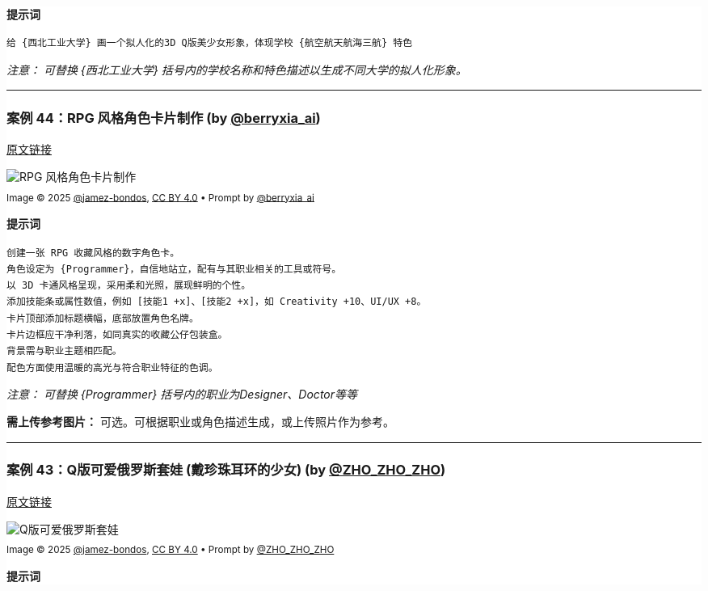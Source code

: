 **提示词**

```
给 {西北工业大学} 画一个拟人化的3D Q版美少女形象，体现学校 {航空航天航海三航} 特色
```

*注意： 可替换 {西北工业大学} 括号内的学校名称和特色描述以生成不同大学的拟人化形象。*



---


<a id="cases-44"></a>
### 案例 44：RPG 风格角色卡片制作 (by [@berryxia_ai](https://x.com/berryxia_ai))

[原文链接](https://x.com/berryxia_ai/status/1911334046724165905)

<img src="https://raw.githubusercontent.com/jamez-bondos/awesome-gpt4o-images/main/cases/44/example_rpg_card_designer.png" width="300" alt="RPG 风格角色卡片制作"><br>
<sub>Image © 2025 <a href="https://github.com/jamez-bondos">@jamez-bondos</a>, <a href="https://creativecommons.org/licenses/by/4.0/">CC BY 4.0</a> • Prompt by <a href="https://x.com/berryxia_ai">@berryxia_ai</a></sub>

**提示词**

```
创建一张 RPG 收藏风格的数字角色卡。
角色设定为 {Programmer}，自信地站立，配有与其职业相关的工具或符号。
以 3D 卡通风格呈现，采用柔和光照，展现鲜明的个性。
添加技能条或属性数值，例如 [技能1 +x]、[技能2 +x]，如 Creativity +10、UI/UX +8。
卡片顶部添加标题横幅，底部放置角色名牌。
卡片边框应干净利落，如同真实的收藏公仔包装盒。
背景需与职业主题相匹配。
配色方面使用温暖的高光与符合职业特征的色调。
```

*注意： 可替换 {Programmer} 括号内的职业为Designer、Doctor等等*

**需上传参考图片：** 可选。可根据职业或角色描述生成，或上传照片作为参考。


---


<a id="cases-43"></a>
### 案例 43：Q版可爱俄罗斯套娃 (戴珍珠耳环的少女) (by [@ZHO_ZHO_ZHO](https://x.com/ZHO_ZHO_ZHO))

[原文链接](https://x.com/ZHO_ZHO_ZHO/status/1911669883315818497)

<img src="https://raw.githubusercontent.com/jamez-bondos/awesome-gpt4o-images/main/cases/43/example_matryoshka_pearl_earring.png" width="300" alt="Q版可爱俄罗斯套娃"><br>
<sub>Image © 2025 <a href="https://github.com/jamez-bondos">@jamez-bondos</a>, <a href="https://creativecommons.org/licenses/by/4.0/">CC BY 4.0</a> • Prompt by <a href="https://x.com/ZHO_ZHO_ZHO">@ZHO_ZHO_ZHO</a></sub>

**提示词**
